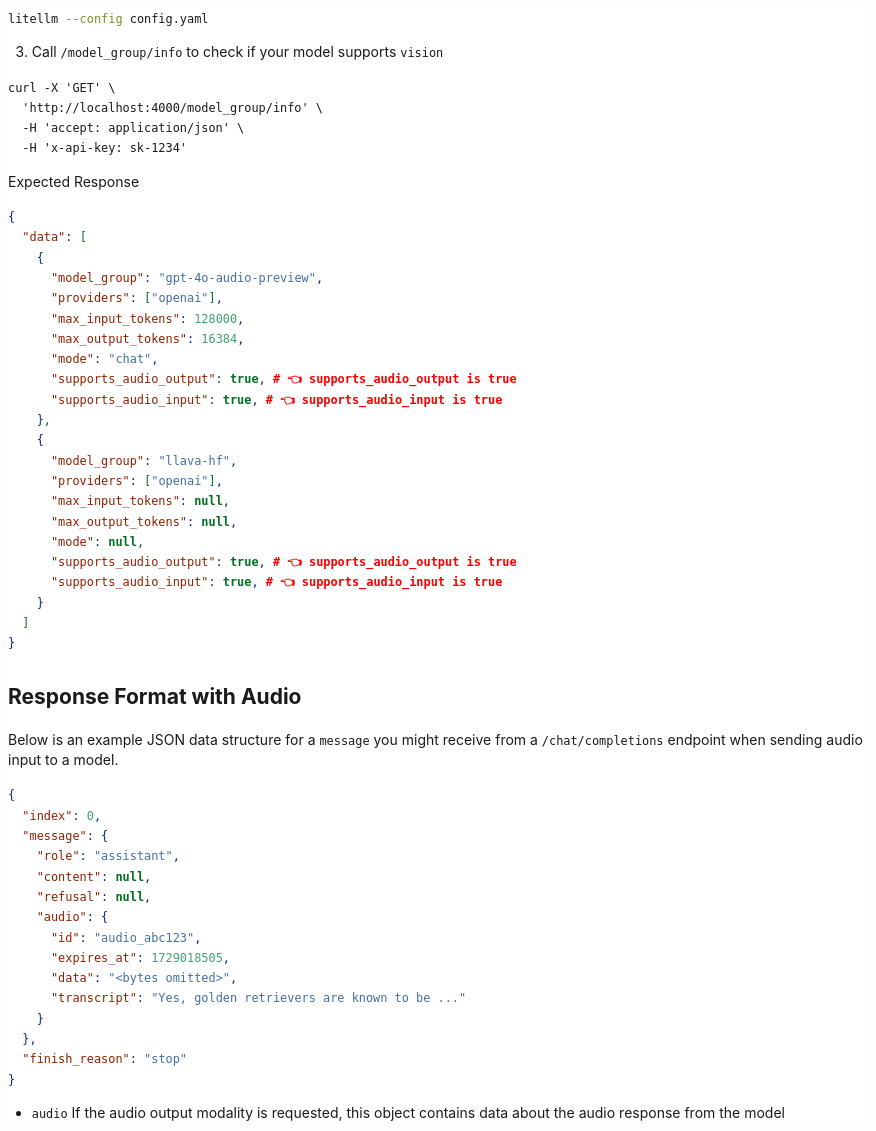 ```bash
litellm --config config.yaml
```

3. Call `/model_group/info` to check if your model supports `vision`

```shell
curl -X 'GET' \
  'http://localhost:4000/model_group/info' \
  -H 'accept: application/json' \
  -H 'x-api-key: sk-1234'
```

Expected Response 

```json
{
  "data": [
    {
      "model_group": "gpt-4o-audio-preview",
      "providers": ["openai"],
      "max_input_tokens": 128000,
      "max_output_tokens": 16384,
      "mode": "chat",
      "supports_audio_output": true, # 👈 supports_audio_output is true
      "supports_audio_input": true, # 👈 supports_audio_input is true
    },
    {
      "model_group": "llava-hf",
      "providers": ["openai"],
      "max_input_tokens": null,
      "max_output_tokens": null,
      "mode": null,
      "supports_audio_output": true, # 👈 supports_audio_output is true
      "supports_audio_input": true, # 👈 supports_audio_input is true
    }
  ]
}
```

</TabItem>
</Tabs>


## Response Format with Audio

Below is an example JSON data structure for a `message` you might receive from a `/chat/completions` endpoint when sending audio input to a model.

```json
{
  "index": 0,
  "message": {
    "role": "assistant",
    "content": null,
    "refusal": null,
    "audio": {
      "id": "audio_abc123",
      "expires_at": 1729018505,
      "data": "<bytes omitted>",
      "transcript": "Yes, golden retrievers are known to be ..."
    }
  },
  "finish_reason": "stop"
}
```
- `audio` If the audio output modality is requested, this object contains data about the audio response from the model